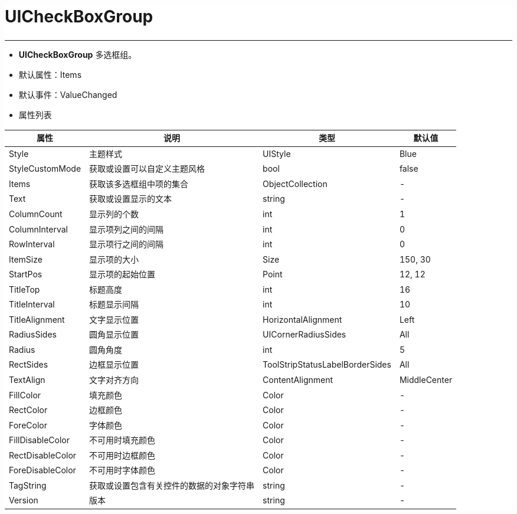 # UICheckBoxGroup
---
-  **UICheckBoxGroup** 
多选框组。

- 默认属性：Items
- 默认事件：ValueChanged
- 属性列表

| 属性        | 说明     | 类型     |  默认值   |
|-----------|--------|--------|-------|
| Style | 主题样式  | UIStyle  |  Blue     |
| StyleCustomMode | 获取或设置可以自定义主题风格   | bool  | false |
| Items  |获取该多选框组中项的集合| ObjectCollection | -   | 
| Text  |获取或设置显示的文本  | string | -   | 
| ColumnCount | 显示列的个数 | int  |  1     |
| ColumnInterval | 显示项列之间的间隔 | int  |  0    |
| RowInterval | 显示项行之间的间隔 | int  |  0    |
| ItemSize | 显示项的大小 | Size  |  150, 30     |
| StartPos | 显示项的起始位置 | Point  |  12, 12     |
| TitleTop | 标题高度 | int  |  16     |
| TitleInterval | 标题显示间隔| int  |  10     |
| TitleAlignment | 文字显示位置| HorizontalAlignment  |  Left  |
| RadiusSides | 圆角显示位置  | UICornerRadiusSides  |  All     |
| Radius | 圆角角度  | int  | 5     |
| RectSides | 边框显示位置  | ToolStripStatusLabelBorderSides  |  All     |
| TextAlign | 文字对齐方向  | ContentAlignment  |  MiddleCenter     |
| FillColor | 填充颜色   | Color  | -     |
| RectColor | 边框颜色   | Color  | -   |
| ForeColor | 字体颜色   | Color  | -   |
| FillDisableColor | 不可用时填充颜色   | Color  | -   | 
| RectDisableColor | 不可用时边框颜色   | Color  | -   | 
| ForeDisableColor | 不可用时字体颜色   | Color  | -   | 
| TagString | 获取或设置包含有关控件的数据的对象字符串   | string | -   | 
| Version | 版本  | string  |  -     |
